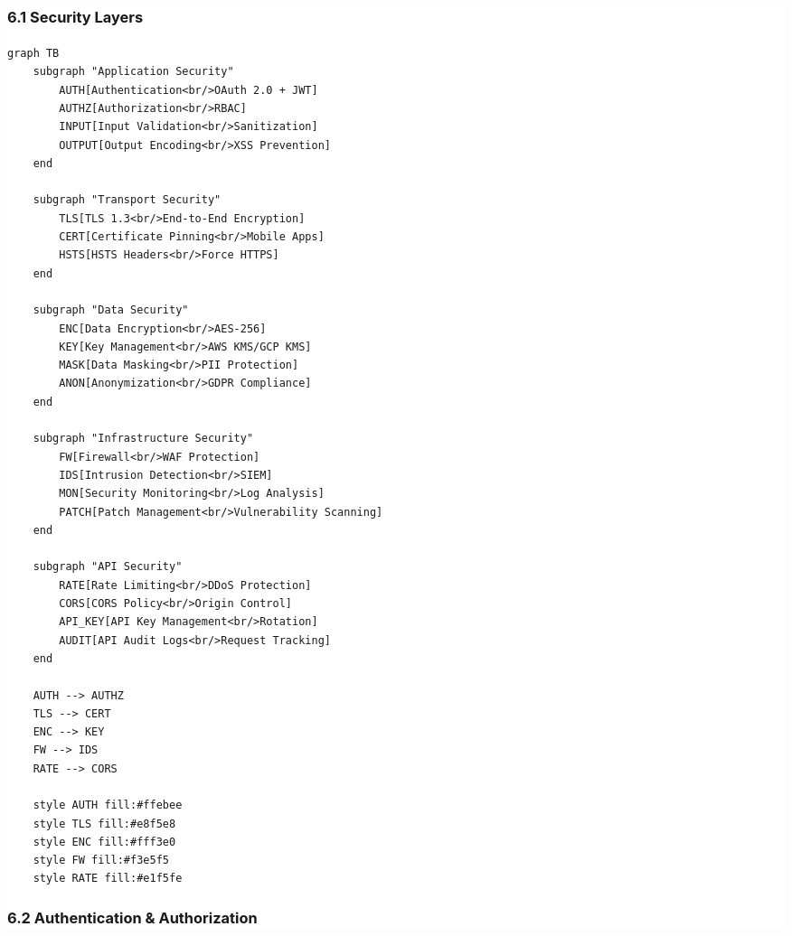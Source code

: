 ### **6.1 Security Layers**

```mermaid
graph TB
    subgraph "Application Security"
        AUTH[Authentication<br/>OAuth 2.0 + JWT]
        AUTHZ[Authorization<br/>RBAC]
        INPUT[Input Validation<br/>Sanitization]
        OUTPUT[Output Encoding<br/>XSS Prevention]
    end
    
    subgraph "Transport Security"
        TLS[TLS 1.3<br/>End-to-End Encryption]
        CERT[Certificate Pinning<br/>Mobile Apps]
        HSTS[HSTS Headers<br/>Force HTTPS]
    end
    
    subgraph "Data Security"
        ENC[Data Encryption<br/>AES-256]
        KEY[Key Management<br/>AWS KMS/GCP KMS]
        MASK[Data Masking<br/>PII Protection]
        ANON[Anonymization<br/>GDPR Compliance]
    end
    
    subgraph "Infrastructure Security"
        FW[Firewall<br/>WAF Protection]
        IDS[Intrusion Detection<br/>SIEM]
        MON[Security Monitoring<br/>Log Analysis]
        PATCH[Patch Management<br/>Vulnerability Scanning]
    end
    
    subgraph "API Security"
        RATE[Rate Limiting<br/>DDoS Protection]
        CORS[CORS Policy<br/>Origin Control]
        API_KEY[API Key Management<br/>Rotation]
        AUDIT[API Audit Logs<br/>Request Tracking]
    end
    
    AUTH --> AUTHZ
    TLS --> CERT
    ENC --> KEY
    FW --> IDS
    RATE --> CORS
    
    style AUTH fill:#ffebee
    style TLS fill:#e8f5e8
    style ENC fill:#fff3e0
    style FW fill:#f3e5f5
    style RATE fill:#e1f5fe
```

### **6.2 Authentication & Authorization**
